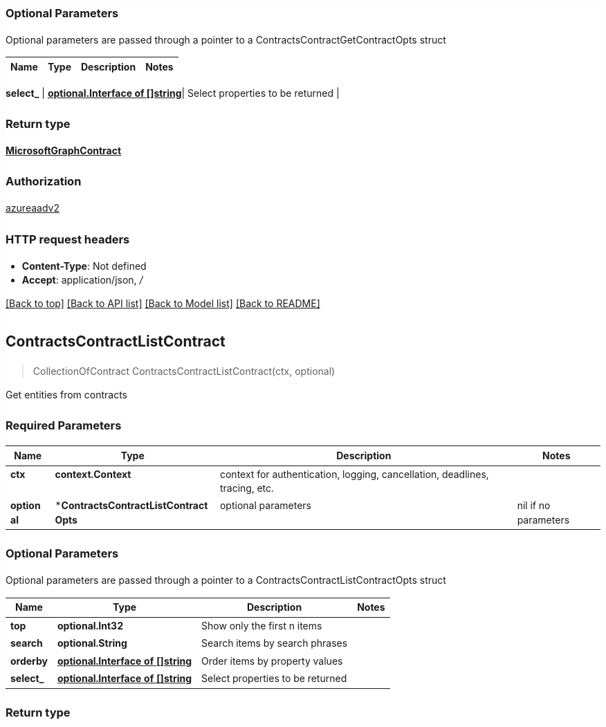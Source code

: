 ### Optional Parameters

Optional parameters are passed through a pointer to a ContractsContractGetContractOpts struct


Name | Type | Description  | Notes
------------- | ------------- | ------------- | -------------

 **select_** | [**optional.Interface of []string**](string.md)| Select properties to be returned | 

### Return type

[**MicrosoftGraphContract**](microsoft.graph.contract.md)

### Authorization

[azureaadv2](../README.md#azureaadv2)

### HTTP request headers

- **Content-Type**: Not defined
- **Accept**: application/json, */*

[[Back to top]](#) [[Back to API list]](../README.md#documentation-for-api-endpoints)
[[Back to Model list]](../README.md#documentation-for-models)
[[Back to README]](../README.md)


## ContractsContractListContract

> CollectionOfContract ContractsContractListContract(ctx, optional)

Get entities from contracts

### Required Parameters


Name | Type | Description  | Notes
------------- | ------------- | ------------- | -------------
**ctx** | **context.Context** | context for authentication, logging, cancellation, deadlines, tracing, etc.
 **optional** | ***ContractsContractListContractOpts** | optional parameters | nil if no parameters

### Optional Parameters

Optional parameters are passed through a pointer to a ContractsContractListContractOpts struct


Name | Type | Description  | Notes
------------- | ------------- | ------------- | -------------
 **top** | **optional.Int32**| Show only the first n items | 
 **search** | **optional.String**| Search items by search phrases | 
 **orderby** | [**optional.Interface of []string**](string.md)| Order items by property values | 
 **select_** | [**optional.Interface of []string**](string.md)| Select properties to be returned | 

### Return type
